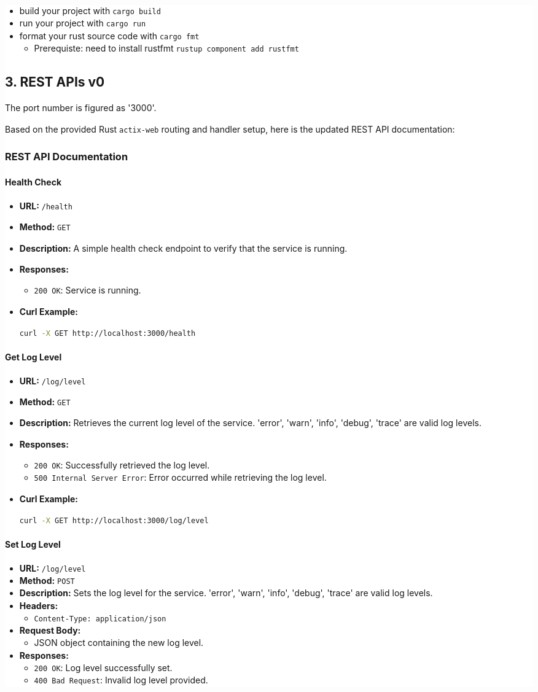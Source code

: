 - build your project with `cargo build`
- run your project with `cargo run`
- format your rust source code with `cargo fmt`
  - Prerequiste: need to install rustfmt `rustup component add rustfmt`

## 3. REST APIs v0

The port number is figured as '3000'.

Based on the provided Rust `actix-web` routing and handler setup, here is the updated REST API documentation:

### REST API Documentation

#### **Health Check**
   - **URL:** `/health`
   - **Method:** `GET`
   - **Description:** A simple health check endpoint to verify that the service is running.
   - **Responses:**
     - `200 OK`: Service is running.

   - **Curl Example:**
     ```bash
     curl -X GET http://localhost:3000/health
     ```

#### **Get Log Level**
   - **URL:** `/log/level`
   - **Method:** `GET`
   - **Description:** Retrieves the current log level of the service. 'error', 'warn', 'info', 'debug', 'trace' are valid log levels.
   - **Responses:**
     - `200 OK`: Successfully retrieved the log level.
     - `500 Internal Server Error`: Error occurred while retrieving the log level.

   - **Curl Example:**
     ```bash
     curl -X GET http://localhost:3000/log/level
     ```

#### **Set Log Level**
   - **URL:** `/log/level`
   - **Method:** `POST`
   - **Description:** Sets the log level for the service. 'error', 'warn', 'info', 'debug', 'trace' are valid log levels.
   - **Headers:**
     - `Content-Type: application/json`
   - **Request Body:**
     - JSON object containing the new log level.
   - **Responses:**
     - `200 OK`: Log level successfully set.
     - `400 Bad Request`: Invalid log level provided.
